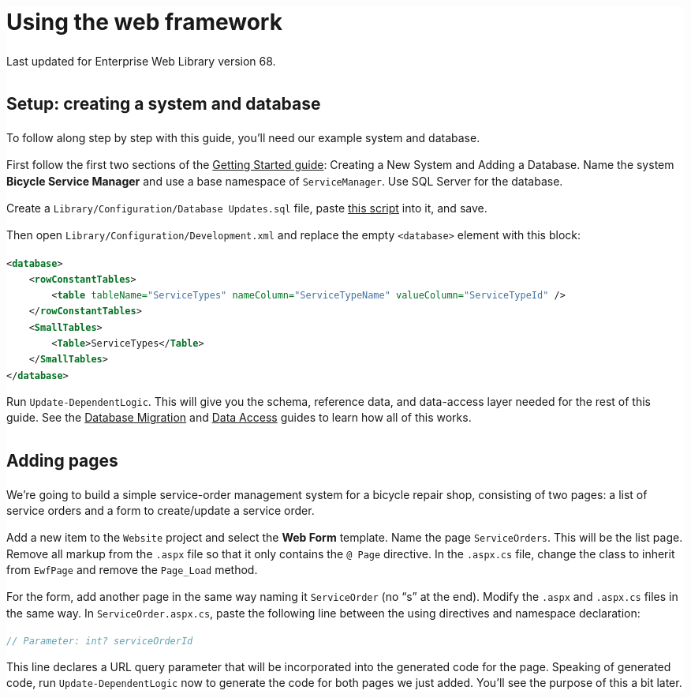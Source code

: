 # Using the web framework

Last updated for Enterprise Web Library version 68.


## Setup: creating a system and database

To follow along step by step with this guide, you’ll need our example system and database.

First follow the first two sections of the [Getting Started guide](GettingStarted.md): Creating a New System and Adding a Database. Name the system **Bicycle Service Manager** and use a base namespace of `ServiceManager`. Use SQL Server for the database.

Create a `Library/Configuration/Database Updates.sql` file, paste [this script](WebFrameworkSupplements/DatabaseScript.sql) into it, and save.

Then open `Library/Configuration/Development.xml` and replace the empty `<database>` element with this block:

```XML
<database>
	<rowConstantTables>
		<table tableName="ServiceTypes" nameColumn="ServiceTypeName" valueColumn="ServiceTypeId" />
	</rowConstantTables>
	<SmallTables>
		<Table>ServiceTypes</Table>
	</SmallTables>
</database>
```

 Run `Update-DependentLogic`. This will give you the schema, reference data, and data-access layer needed for the rest of this guide. See the [Database Migration](DatabaseMigration.md) and [Data Access](DataAccess.md) guides to learn how all of this works.


## Adding pages

We’re going to build a simple service-order management system for a bicycle repair shop, consisting of two pages: a list of service orders and a form to create/update a service order.

Add a new item to the `Website` project and select the **Web Form** template. Name the page `ServiceOrders`. This will be the list page. Remove all markup from the `.aspx` file so that it only contains the `@ Page` directive. In the `.aspx.cs` file, change the class to inherit from `EwfPage` and remove the `Page_Load` method.

For the form, add another page in the same way naming it `ServiceOrder` (no “s” at the end). Modify the `.aspx` and `.aspx.cs` files in the same way. In `ServiceOrder.aspx.cs`, paste the following line between the using directives and namespace declaration:

```C#
// Parameter: int? serviceOrderId
```

This line declares a URL query parameter that will be incorporated into the generated code for the page. Speaking of generated code, run `Update-DependentLogic` now to generate the code for both pages we just added. You’ll see the purpose of this a bit later.
